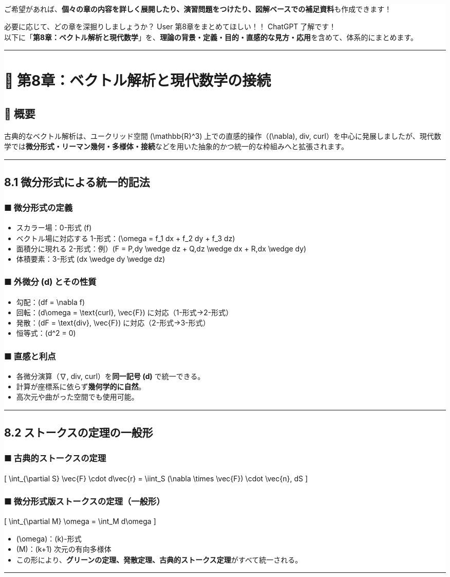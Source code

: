 
ご希望があれば、**個々の章の内容を詳しく展開したり、演習問題をつけたり、図解ベースでの補足資料**も作成できます！

必要に応じて、どの章を深掘りしましょうか？
User
第8章をまとめてほしい！！
ChatGPT
了解です！  
以下に「**第8章：ベクトル解析と現代数学**」を、**理論の背景・定義・目的・直感的な見方・応用**を含めて、体系的にまとめます。  

---

# 🔶 第8章：ベクトル解析と現代数学の接続

## 📌 概要  
古典的なベクトル解析は、ユークリッド空間 \(\mathbb{R}^3\) 上での直感的操作（\(\nabla\), div, curl）を中心に発展しましたが、現代数学では**微分形式・リーマン幾何・多様体・接続**などを用いた抽象的かつ統一的な枠組みへと拡張されます。

---

## 8.1 微分形式による統一的記法

### ■ 微分形式の定義
- スカラー場：0-形式 \(f\)
- ベクトル場に対応する 1-形式：\(\omega = f_1 dx + f_2 dy + f_3 dz\)
- 面積分に現れる 2-形式：例）\(F = P\,dy \wedge dz + Q\,dz \wedge dx + R\,dx \wedge dy\)
- 体積要素：3-形式 \(dx \wedge dy \wedge dz\)

### ■ 外微分 \(d\) とその性質
- 勾配：\(df = \nabla f\)
- 回転：\(d\omega = \text{curl}\, \vec{F}\) に対応（1-形式→2-形式）
- 発散：\(dF = \text{div}\, \vec{F}\) に対応（2-形式→3-形式）
- 恒等式：\(d^2 = 0\)

### ■ 直感と利点
- 各微分演算（∇, div, curl）を**同一記号 \(d\)** で統一できる。
- 計算が座標系に依らず**幾何学的に自然**。
- 高次元や曲がった空間でも使用可能。

---

## 8.2 ストークスの定理の一般形

### ■ 古典的ストークスの定理
\[
\int_{\partial S} \vec{F} \cdot d\vec{r} = \iint_S (\nabla \times \vec{F}) \cdot \vec{n}\, dS
\]

### ■ 微分形式版ストークスの定理（一般形）
\[
\int_{\partial M} \omega = \int_M d\omega
\]
- \(\omega\)：\(k\)-形式  
- \(M\)：\(k+1\) 次元の有向多様体  
- この形により、**グリーンの定理、発散定理、古典的ストークス定理**がすべて統一される。

---
